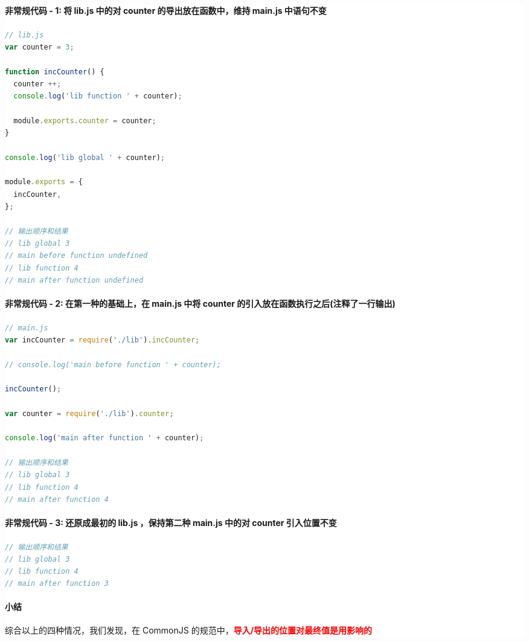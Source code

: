#### 非常规代码 - 1: 将 lib.js 中的对 counter 的导出放在函数中，维持 main.js 中语句不变
```js
// lib.js
var counter = 3;

function incCounter() {
  counter ++;
  console.log('lib function ' + counter);

  module.exports.counter = counter;
}

console.log('lib global ' + counter);

module.exports = {
  incCounter,
};

// 输出顺序和结果
// lib global 3
// main before function undefined
// lib function 4
// main after function undefined
```

#### 非常规代码 - 2: 在第一种的基础上，在 main.js 中将 counter 的引入放在函数执行之后(注释了一行输出)
```js
// main.js
var incCounter = require('./lib').incCounter;

// console.log('main before function ' + counter);

incCounter();

var counter = require('./lib').counter;

console.log('main after function ' + counter); 

// 输出顺序和结果
// lib global 3
// lib function 4
// main after function 4
```

#### 非常规代码 - 3: 还原成最初的 lib.js ，保持第二种 main.js 中的对 counter 引入位置不变
```js
// 输出顺序和结果
// lib global 3
// lib function 4
// main after function 3
```
#### 小结
综合以上的四种情况，我们发现，在 CommonJS 的规范中，<strong><font color=red>导入/导出的位置对最终值是用影响的</font></strong>
